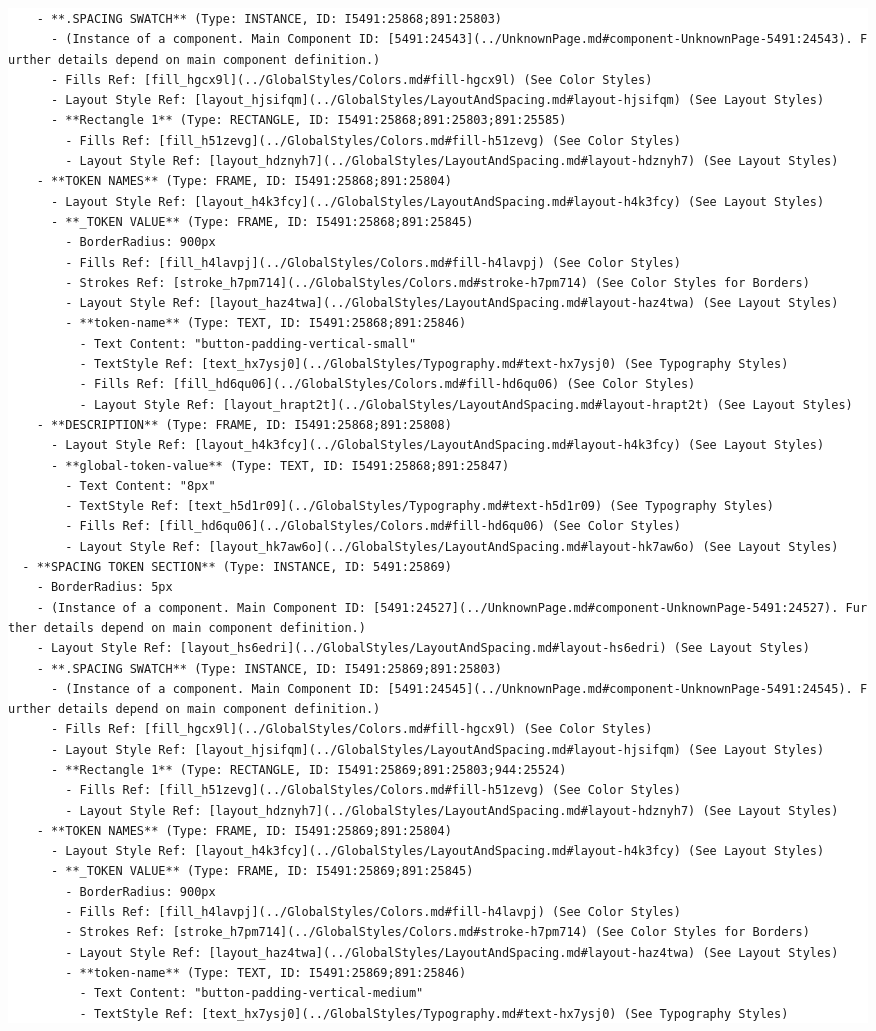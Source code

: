         - **.SPACING SWATCH** (Type: INSTANCE, ID: I5491:25868;891:25803)
          - (Instance of a component. Main Component ID: [5491:24543](../UnknownPage.md#component-UnknownPage-5491:24543). Further details depend on main component definition.)
          - Fills Ref: [fill_hgcx9l](../GlobalStyles/Colors.md#fill-hgcx9l) (See Color Styles)
          - Layout Style Ref: [layout_hjsifqm](../GlobalStyles/LayoutAndSpacing.md#layout-hjsifqm) (See Layout Styles)
          - **Rectangle 1** (Type: RECTANGLE, ID: I5491:25868;891:25803;891:25585)
            - Fills Ref: [fill_h51zevg](../GlobalStyles/Colors.md#fill-h51zevg) (See Color Styles)
            - Layout Style Ref: [layout_hdznyh7](../GlobalStyles/LayoutAndSpacing.md#layout-hdznyh7) (See Layout Styles)
        - **TOKEN NAMES** (Type: FRAME, ID: I5491:25868;891:25804)
          - Layout Style Ref: [layout_h4k3fcy](../GlobalStyles/LayoutAndSpacing.md#layout-h4k3fcy) (See Layout Styles)
          - **_TOKEN VALUE** (Type: FRAME, ID: I5491:25868;891:25845)
            - BorderRadius: 900px
            - Fills Ref: [fill_h4lavpj](../GlobalStyles/Colors.md#fill-h4lavpj) (See Color Styles)
            - Strokes Ref: [stroke_h7pm714](../GlobalStyles/Colors.md#stroke-h7pm714) (See Color Styles for Borders)
            - Layout Style Ref: [layout_haz4twa](../GlobalStyles/LayoutAndSpacing.md#layout-haz4twa) (See Layout Styles)
            - **token-name** (Type: TEXT, ID: I5491:25868;891:25846)
              - Text Content: "button-padding-vertical-small"
              - TextStyle Ref: [text_hx7ysj0](../GlobalStyles/Typography.md#text-hx7ysj0) (See Typography Styles)
              - Fills Ref: [fill_hd6qu06](../GlobalStyles/Colors.md#fill-hd6qu06) (See Color Styles)
              - Layout Style Ref: [layout_hrapt2t](../GlobalStyles/LayoutAndSpacing.md#layout-hrapt2t) (See Layout Styles)
        - **DESCRIPTION** (Type: FRAME, ID: I5491:25868;891:25808)
          - Layout Style Ref: [layout_h4k3fcy](../GlobalStyles/LayoutAndSpacing.md#layout-h4k3fcy) (See Layout Styles)
          - **global-token-value** (Type: TEXT, ID: I5491:25868;891:25847)
            - Text Content: "8px"
            - TextStyle Ref: [text_h5d1r09](../GlobalStyles/Typography.md#text-h5d1r09) (See Typography Styles)
            - Fills Ref: [fill_hd6qu06](../GlobalStyles/Colors.md#fill-hd6qu06) (See Color Styles)
            - Layout Style Ref: [layout_hk7aw6o](../GlobalStyles/LayoutAndSpacing.md#layout-hk7aw6o) (See Layout Styles)
      - **SPACING TOKEN SECTION** (Type: INSTANCE, ID: 5491:25869)
        - BorderRadius: 5px
        - (Instance of a component. Main Component ID: [5491:24527](../UnknownPage.md#component-UnknownPage-5491:24527). Further details depend on main component definition.)
        - Layout Style Ref: [layout_hs6edri](../GlobalStyles/LayoutAndSpacing.md#layout-hs6edri) (See Layout Styles)
        - **.SPACING SWATCH** (Type: INSTANCE, ID: I5491:25869;891:25803)
          - (Instance of a component. Main Component ID: [5491:24545](../UnknownPage.md#component-UnknownPage-5491:24545). Further details depend on main component definition.)
          - Fills Ref: [fill_hgcx9l](../GlobalStyles/Colors.md#fill-hgcx9l) (See Color Styles)
          - Layout Style Ref: [layout_hjsifqm](../GlobalStyles/LayoutAndSpacing.md#layout-hjsifqm) (See Layout Styles)
          - **Rectangle 1** (Type: RECTANGLE, ID: I5491:25869;891:25803;944:25524)
            - Fills Ref: [fill_h51zevg](../GlobalStyles/Colors.md#fill-h51zevg) (See Color Styles)
            - Layout Style Ref: [layout_hdznyh7](../GlobalStyles/LayoutAndSpacing.md#layout-hdznyh7) (See Layout Styles)
        - **TOKEN NAMES** (Type: FRAME, ID: I5491:25869;891:25804)
          - Layout Style Ref: [layout_h4k3fcy](../GlobalStyles/LayoutAndSpacing.md#layout-h4k3fcy) (See Layout Styles)
          - **_TOKEN VALUE** (Type: FRAME, ID: I5491:25869;891:25845)
            - BorderRadius: 900px
            - Fills Ref: [fill_h4lavpj](../GlobalStyles/Colors.md#fill-h4lavpj) (See Color Styles)
            - Strokes Ref: [stroke_h7pm714](../GlobalStyles/Colors.md#stroke-h7pm714) (See Color Styles for Borders)
            - Layout Style Ref: [layout_haz4twa](../GlobalStyles/LayoutAndSpacing.md#layout-haz4twa) (See Layout Styles)
            - **token-name** (Type: TEXT, ID: I5491:25869;891:25846)
              - Text Content: "button-padding-vertical-medium"
              - TextStyle Ref: [text_hx7ysj0](../GlobalStyles/Typography.md#text-hx7ysj0) (See Typography Styles)